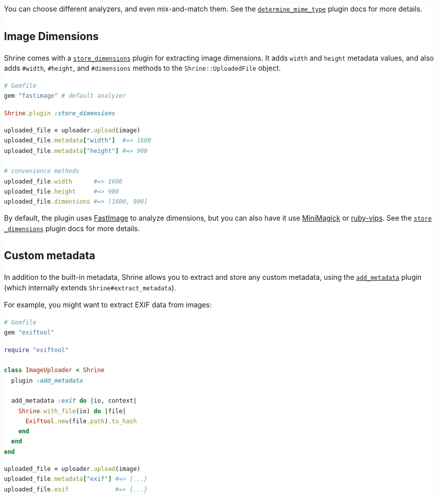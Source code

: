 You can choose different analyzers, and even mix-and-match them. See the
[`determine_mime_type`][determine_mime_type] plugin docs for more details.

## Image Dimensions

Shrine comes with a [`store_dimensions`][store_dimensions] plugin for
extracting image dimensions. It adds `width` and `height` metadata values, and
also adds `#width`, `#height`, and `#dimensions` methods to the
`Shrine::UploadedFile` object.

```rb
# Gemfile
gem "fastimage" # default analyzer
```
```rb
Shrine.plugin :store_dimensions
```
```rb
uploaded_file = uploader.upload(image)
uploaded_file.metadata["width"]  #=> 1600
uploaded_file.metadata["height"] #=> 900

# convenience methods
uploaded_file.width      #=> 1600
uploaded_file.height     #=> 900
uploaded_file.dimensions #=> [1600, 900]
```

By default, the plugin uses [FastImage] to analyze dimensions, but you can also
have it use [MiniMagick] or [ruby-vips]. See the
[`store_dimensions`][store_dimensions] plugin docs for more details.

## Custom metadata

In addition to the built-in metadata, Shrine allows you to extract and store
any custom metadata, using the [`add_metadata`][add_metadata] plugin (which
internally extends `Shrine#extract_metadata`).

For example, you might want to extract EXIF data from images:

```rb
# Gemfile
gem "exiftool"
```
```rb
require "exiftool"

class ImageUploader < Shrine
  plugin :add_metadata

  add_metadata :exif do |io, context|
    Shrine.with_file(io) do |file|
      Exiftool.new(file.path).to_hash
    end
  end
end
```
```rb
uploaded_file = uploader.upload(image)
uploaded_file.metadata["exif"] #=> {...}
uploaded_file.exif             #=> {...}
```


[`file`]: http://linux.die.net/man/1/file
[MimeMagic]: https://github.com/minad/mimemagic
[Marcel]: https://github.com/basecamp/marcel
[FastImage]: https://github.com/sdsykes/fastimage
[MiniMagick]: https://github.com/minimagick/minimagick
[ruby-vips]: https://github.com/libvips/ruby-vips
[tus server]: https://github.com/janko/tus-ruby-server
[determine_mime_type]: https://shrinerb.com/docs/plugins/determine_mime_type
[store_dimensions]: https://shrinerb.com/docs/plugins/store_dimensions
[add_metadata]: https://shrinerb.com/docs/plugins/add_metadata
[backgrounding]: https://shrinerb.com/docs/plugins/backgrounding